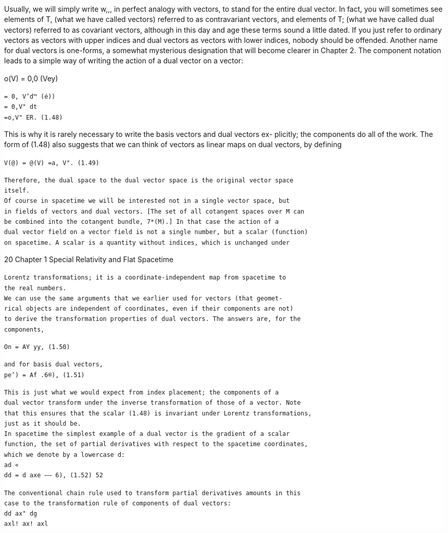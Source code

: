 Usually, we will simply write w,,, in perfect analogy with vectors, to stand for the
entire dual vector. In fact, you will sometimes see elements of T, (what we have
called vectors) referred to as contravariant vectors, and elements of T; (what we
have called dual vectors) referred to as covariant vectors, although in this day and
age these terms sound a little dated. If you just refer to ordinary vectors as vectors
with upper indices and dual vectors as vectors with lower indices, nobody should
be offended. Another name for dual vectors is one-forms, a somewhat mysterious
designation that will become clearer in Chapter 2.
The component notation leads to a simple way of writing the action of a dual
vector on a vector:

o(V) = 0,0 (Vey)

```
= 0, V’d™ (é))
= 0,V" dt
=o,V" ER. (1.48)
```
This is why it is rarely necessary to write the basis vectors and dual vectors ex-
plicitly; the components do all of the work. The form of (1.48) also suggests that
we can think of vectors as linear maps on dual vectors, by defining

```
V(@) = @(V) =a, V". (1.49)
```
```
Therefore, the dual space to the dual vector space is the original vector space
itself.
Of course in spacetime we will be interested not in a single vector space, but
in fields of vectors and dual vectors. [The set of all cotangent spaces over M can
be combined into the cotangent bundle, 7*(M).] In that case the action of a
dual vector field on a vector field is not a single number, but a scalar (function)
on spacetime. A scalar is a quantity without indices, which is unchanged under
```

20 Chapter 1 Special Relativity and Flat Spacetime

```
Lorentz transformations; it is a coordinate-independent map from spacetime to
the real numbers.
We can use the same arguments that we earlier used for vectors (that geomet-
rical objects are independent of coordinates, even if their components are not)
to derive the transformation properties of dual vectors. The answers are, for the
components,
```
```
On = AY yy, (1.50)
```
```
and for basis dual vectors,
pe’) = Af .6®), (1.51)
```
```
This is just what we would expect from index placement; the components of a
dual vector transform under the inverse transformation of those of a vector. Note
that this ensures that the scalar (1.48) is invariant under Lorentz transformations,
just as it should be.
In spacetime the simplest example of a dual vector is the gradient of a scalar
function, the set of partial derivatives with respect to the spacetime coordinates,
which we denote by a lowercase d:
ad «
dd = d axe —— 6), (1.52) 52
```
```
The conventional chain rule used to transform partial derivatives amounts in this
case to the transformation rule of components of dual vectors:
dd ax" dg
axl! ax! axl
```